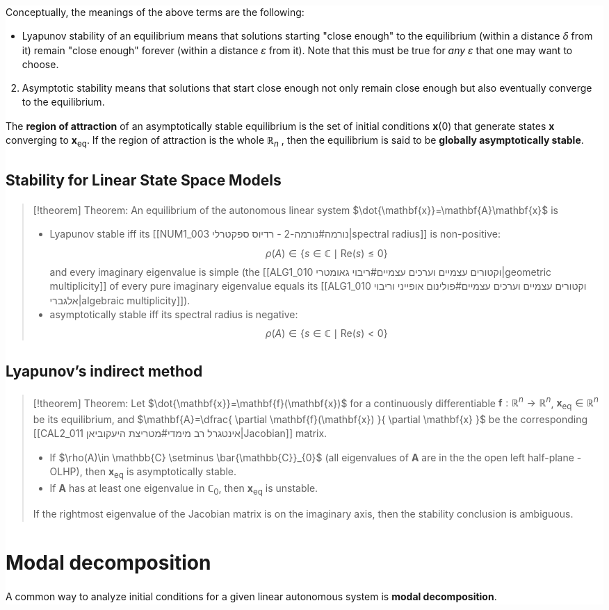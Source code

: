 Conceptually, the meanings of the above terms are the following:

- Lyapunov stability of an equilibrium means that solutions starting "close enough" to the equilibrium (within a distance $\delta$ from it) remain "close enough" forever (within a distance $\varepsilon$ from it). Note that this must be true for _any_ $\varepsilon$ that one may want to choose.
2. Asymptotic stability means that solutions that start close enough not only remain close enough but also eventually converge to the equilibrium.

The **region of attraction** of an asymptotically stable equilibrium is the set of initial conditions $\mathbf{x}(0)$ that generate states $\mathbf{x}$ converging to $\mathbf{x}_{\text{eq}}$. If the region of attraction is the whole $\mathbb{R}_{n}$ , then the equilibrium is said to be **globally asymptotically stable**.

## Stability for Linear State Space Models


>[!theorem] Theorem: 
> An equilibrium of the autonomous linear system $\dot{\mathbf{x}}=\mathbf{A}\mathbf{x}$ is
> - Lyapunov stable iff its [[NUM1_003 נורמה#נורמה-$2$ - רדיוס ספקטרלי|spectral radius]] is non-positive:
>   $$
> \rho(A)\in \{ s \in \mathbb{C}\mid\mathrm{Re}(s)\leq  0 \}
> $$
>   and every imaginary eigenvalue is simple (the [[ALG1_010 וקטורים עצמיים וערכים עצמיים#ריבוי גאומטרי|geometric multiplicity]] of every pure imaginary eigenvalue equals its [[ALG1_010 וקטורים עצמיים וערכים עצמיים#פולינום אופייני וריבוי אלגברי|algebraic multiplicity]]).
> - asymptotically stable iff its spectral radius is negative:
>	$$
>	\rho(A)\in \{ s \in \mathbb{C}\mid\mathrm{Re}(s)<  0 \}
>	$$
>	


## Lyapunov’s indirect method



>[!theorem] Theorem: 
> Let $\dot{\mathbf{x}}=\mathbf{f}(\mathbf{x})$ for a continuously differentiable $\mathbf{f}:\mathbb{R}^{n}\to \mathbb{R}^{n}$, $\mathbf{x}_{\text{eq}}\in \mathbb{R}^{n}$ be its equilibrium, and $\mathbf{A}=\dfrac{ \partial \mathbf{f}(\mathbf{x}) }{ \partial \mathbf{x} }$ be the corresponding [[CAL2_011 אינטגרל רב מימדי#מטריצת היעקוביאן|Jacobian]] matrix.
> 
> - If $\rho(A)\in \mathbb{C} \setminus \bar{\mathbb{C}}_{0}$ (all eigenvalues of $\mathbf{A}$ are in the the open left half-plane - OLHP), then $\mathbf{x}_{\text{eq}}$ is asymptotically stable.
> - If $\mathbf{A}$ has at least one eigenvalue in $\mathbb{C}_{0}$, then $\mathbf{x}_{\text{eq}}$ is unstable.
> 
> If the rightmost eigenvalue of the Jacobian matrix is on the imaginary axis, then the stability conclusion is ambiguous.

# Modal decomposition
A common way to analyze initial conditions for a given linear autonomous system is **modal decomposition**.

